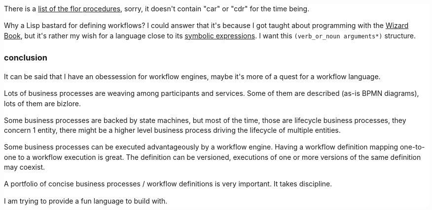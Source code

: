 There is a [list of the flor procedures](https://github.com/floraison/flor/tree/master/doc/procedures#procedures), sorry, it doesn't contain "car" or "cdr" for the time being.

Why a Lisp bastard for defining workflows? I could answer that it's because I got taught about programming with the [Wizard Book](https://en.wikipedia.org/wiki/Structure_and_Interpretation_of_Computer_Programs), but it's rather my wish for a language close to its [symbolic expressions](https://en.wikipedia.org/wiki/S-expression). I want this `(verb_or_noun arguments*)` structure.


### conclusion

It can be said that I have an obessession for workflow engines, maybe it's more of a quest for a workflow language.

Lots of business processes are weaving among participants and services. Some of them are described (as-is BPMN diagrams), lots of them are bizlore.

Some business processes are backed by state machines, but most of the time, those are lifecycle business processes, they concern 1 entity, there might be a higher level business process driving the lifecycle of multiple entities.

Some business processes can be executed advantageously by a workflow engine. Having a workflow definition mapping one-to-one to a workflow execution is great. The definition can be versioned, executions of one or more versions of the same definition may coexist.

A portfolio of concise business processes / workflow definitions is very important. It takes discipline.

I am trying to provide a fun language to build with.

